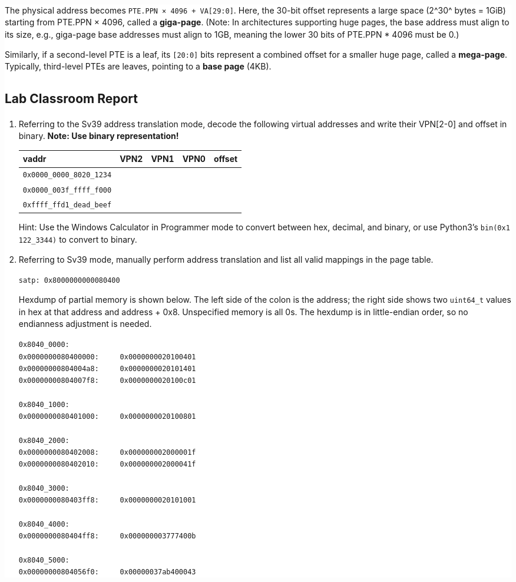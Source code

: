 The physical address becomes `PTE.PPN × 4096 + VA[29:0]`. Here, the 30-bit offset represents a large space (2^30^ bytes = 1GiB) starting from PTE.PPN × 4096, called a **giga-page**. (Note: In architectures supporting huge pages, the base address must align to its size, e.g., giga-page base addresses must align to 1GB, meaning the lower 30 bits of PTE.PPN * 4096 must be 0.)

Similarly, if a second-level PTE is a leaf, its `[20:0]` bits represent a combined offset for a smaller huge page, called a **mega-page**. Typically, third-level PTEs are leaves, pointing to a **base page** (4KB).

## Lab Classroom Report

1. Referring to the Sv39 address translation mode, decode the following virtual addresses and write their VPN[2-0] and offset in binary. **Note: Use binary representation!**

   | vaddr                   | VPN2 | VPN1 | VPN0 | offset |
   | ----------------------- | ---- | ---- | ---- | ------ |
   | `0x0000_0000_8020_1234` |      |      |      |        |
   | `0x0000_003f_ffff_f000` |      |      |      |        |
   | `0xffff_ffd1_dead_beef` |      |      |      |        |

   Hint: Use the Windows Calculator in Programmer mode to convert between hex, decimal, and binary, or use Python3’s `bin(0x1122_3344)` to convert to binary.

2. Referring to Sv39 mode, manually perform address translation and list all valid mappings in the page table.

   `satp: 0x8000000000080400`

   Hexdump of partial memory is shown below. The left side of the colon is the address; the right side shows two `uint64_t` values in hex at that address and address + 0x8. Unspecified memory is all 0s. The hexdump is in little-endian order, so no endianness adjustment is needed.

   ```
   0x8040_0000:
   0x0000000080400000:     0x0000000020100401
   0x00000000804004a8:     0x0000000020101401
   0x00000000804007f8:     0x0000000020100c01

   0x8040_1000:
   0x0000000080401000:     0x0000000020100801

   0x8040_2000:
   0x0000000080402008:     0x000000002000001f
   0x0000000080402010:     0x000000002000041f

   0x8040_3000:
   0x0000000080403ff8:     0x0000000020101001

   0x8040_4000:
   0x0000000080404ff8:     0x000000003777400b

   0x8040_5000:
   0x00000000804056f0:     0x00000037ab400043
   ```
